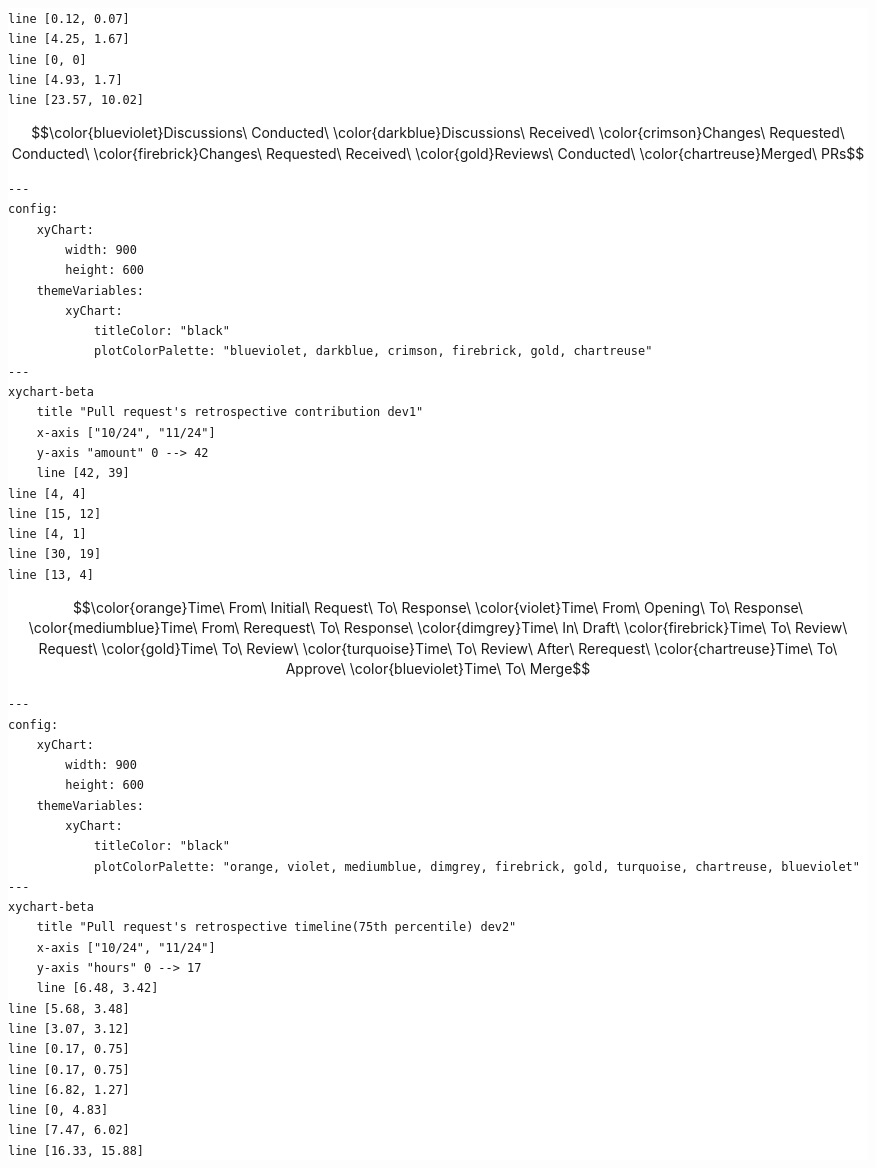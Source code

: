```mermaid
line [0.12, 0.07]
line [4.25, 1.67]
line [0, 0]
line [4.93, 1.7]
line [23.57, 10.02]
```

$$\color{blueviolet}Discussions\ Conducted\ \color{darkblue}Discussions\ Received\ \color{crimson}Changes\ Requested\ Conducted\ \color{firebrick}Changes\ Requested\ Received\ \color{gold}Reviews\ Conducted\ \color{chartreuse}Merged\ PRs$$
```mermaid
---
config:
    xyChart:
        width: 900
        height: 600
    themeVariables:
        xyChart:
            titleColor: "black"
            plotColorPalette: "blueviolet, darkblue, crimson, firebrick, gold, chartreuse"
---
xychart-beta
    title "Pull request's retrospective contribution dev1"
    x-axis ["10/24", "11/24"]
    y-axis "amount" 0 --> 42
    line [42, 39]
line [4, 4]
line [15, 12]
line [4, 1]
line [30, 19]
line [13, 4]
```

$$\color{orange}Time\ From\ Initial\ Request\ To\ Response\ \color{violet}Time\ From\ Opening\ To\ Response\ \color{mediumblue}Time\ From\ Rerequest\ To\ Response\ \color{dimgrey}Time\ In\ Draft\ \color{firebrick}Time\ To\ Review\ Request\ \color{gold}Time\ To\ Review\ \color{turquoise}Time\ To\ Review\ After\ Rerequest\ \color{chartreuse}Time\ To\ Approve\ \color{blueviolet}Time\ To\ Merge$$
```mermaid
---
config:
    xyChart:
        width: 900
        height: 600
    themeVariables:
        xyChart:
            titleColor: "black"
            plotColorPalette: "orange, violet, mediumblue, dimgrey, firebrick, gold, turquoise, chartreuse, blueviolet"
---
xychart-beta
    title "Pull request's retrospective timeline(75th percentile) dev2"
    x-axis ["10/24", "11/24"]
    y-axis "hours" 0 --> 17
    line [6.48, 3.42]
line [5.68, 3.48]
line [3.07, 3.12]
line [0.17, 0.75]
line [0.17, 0.75]
line [6.82, 1.27]
line [0, 4.83]
line [7.47, 6.02]
line [16.33, 15.88]
```
